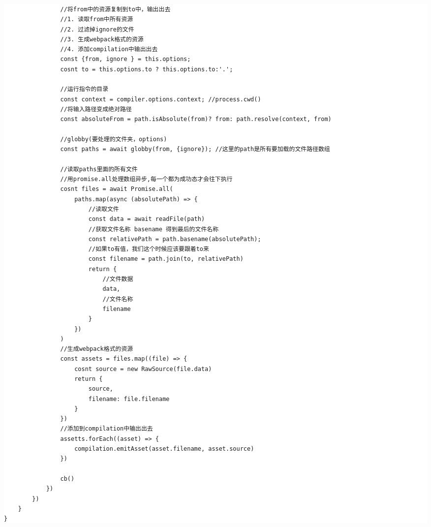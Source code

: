 ```
				//将from中的资源复制到to中，输出出去
				//1. 读取from中所有资源
				//2. 过滤掉ignore的文件
				//3. 生成webpack格式的资源
				//4. 添加compilation中输出出去
				const {from, ignore } = this.options;
				cosnt to = this.options.to ? this.options.to:'.';
				
				//运行指令的目录
				const context = compiler.options.context; //process.cwd()
				//将输入路径变成绝对路径
				const absoluteFrom = path.isAbsolute(from)? from: path.resolve(context, from)
				
				//globby(要处理的文件夹，options)
				const paths = await globby(from, {ignore}); //这里的path是所有要加载的文件路径数组
				
				//读取paths里面的所有文件
				//用promise.all处理数组异步,每一个都为成功态才会往下执行
				cosnt files = await Promise.all(
					paths.map(async (absolutePath) => {
						//读取文件
						const data = await readFile(path)
						//获取文件名称 basename 得到最后的文件名称
						const relativePath = path.basename(absolutePath);
						//如果to有值，我们这个时候应该要跟着to来		
                        const filename = path.join(to, relativePath)
						return {
							//文件数据
							data,
							//文件名称
							filename
						}
					})
				)
				//生成webpack格式的资源
				const assets = files.map((file) => {
					cosnt source = new RawSource(file.data)
					return {
						source,
						filename: file.filename
					}
				})
				//添加到compilation中输出出去
				assetts.forEach((asset) => {
					compilation.emitAsset(asset.filename, asset.source)
				})
				
				cb()
			})
		})
	}
}
```
